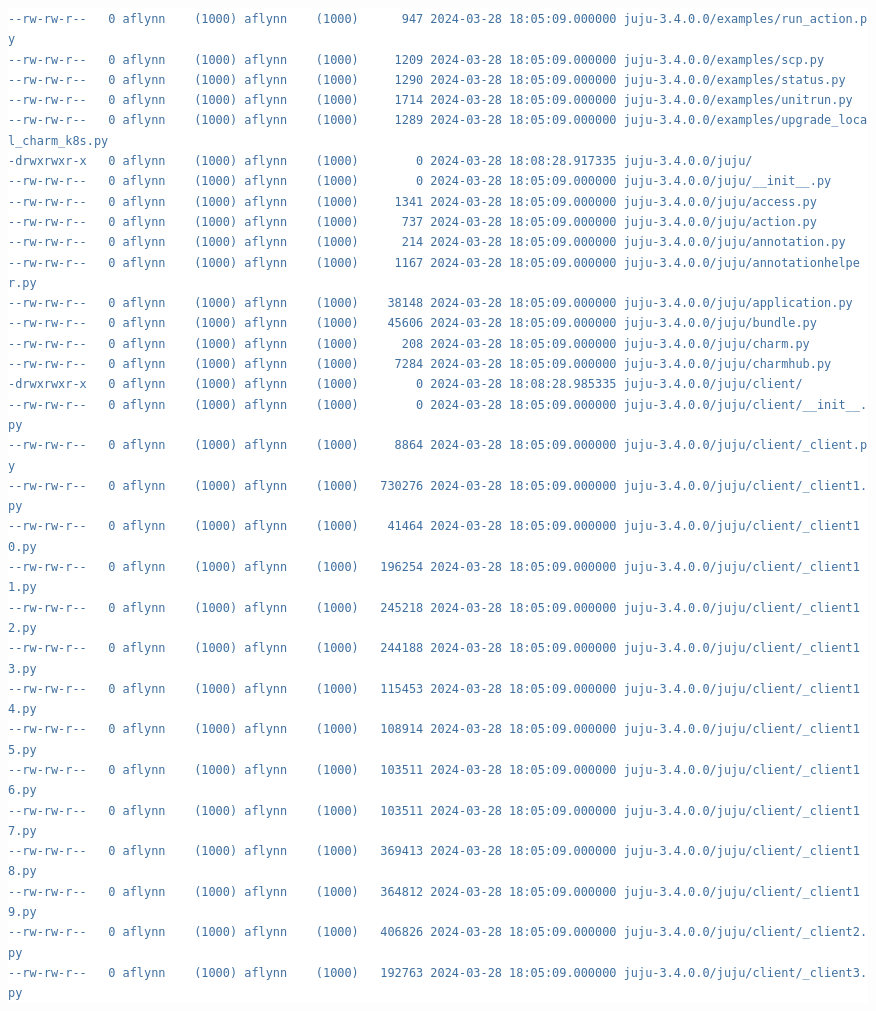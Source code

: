 ```diff
--rw-rw-r--   0 aflynn    (1000) aflynn    (1000)      947 2024-03-28 18:05:09.000000 juju-3.4.0.0/examples/run_action.py
--rw-rw-r--   0 aflynn    (1000) aflynn    (1000)     1209 2024-03-28 18:05:09.000000 juju-3.4.0.0/examples/scp.py
--rw-rw-r--   0 aflynn    (1000) aflynn    (1000)     1290 2024-03-28 18:05:09.000000 juju-3.4.0.0/examples/status.py
--rw-rw-r--   0 aflynn    (1000) aflynn    (1000)     1714 2024-03-28 18:05:09.000000 juju-3.4.0.0/examples/unitrun.py
--rw-rw-r--   0 aflynn    (1000) aflynn    (1000)     1289 2024-03-28 18:05:09.000000 juju-3.4.0.0/examples/upgrade_local_charm_k8s.py
-drwxrwxr-x   0 aflynn    (1000) aflynn    (1000)        0 2024-03-28 18:08:28.917335 juju-3.4.0.0/juju/
--rw-rw-r--   0 aflynn    (1000) aflynn    (1000)        0 2024-03-28 18:05:09.000000 juju-3.4.0.0/juju/__init__.py
--rw-rw-r--   0 aflynn    (1000) aflynn    (1000)     1341 2024-03-28 18:05:09.000000 juju-3.4.0.0/juju/access.py
--rw-rw-r--   0 aflynn    (1000) aflynn    (1000)      737 2024-03-28 18:05:09.000000 juju-3.4.0.0/juju/action.py
--rw-rw-r--   0 aflynn    (1000) aflynn    (1000)      214 2024-03-28 18:05:09.000000 juju-3.4.0.0/juju/annotation.py
--rw-rw-r--   0 aflynn    (1000) aflynn    (1000)     1167 2024-03-28 18:05:09.000000 juju-3.4.0.0/juju/annotationhelper.py
--rw-rw-r--   0 aflynn    (1000) aflynn    (1000)    38148 2024-03-28 18:05:09.000000 juju-3.4.0.0/juju/application.py
--rw-rw-r--   0 aflynn    (1000) aflynn    (1000)    45606 2024-03-28 18:05:09.000000 juju-3.4.0.0/juju/bundle.py
--rw-rw-r--   0 aflynn    (1000) aflynn    (1000)      208 2024-03-28 18:05:09.000000 juju-3.4.0.0/juju/charm.py
--rw-rw-r--   0 aflynn    (1000) aflynn    (1000)     7284 2024-03-28 18:05:09.000000 juju-3.4.0.0/juju/charmhub.py
-drwxrwxr-x   0 aflynn    (1000) aflynn    (1000)        0 2024-03-28 18:08:28.985335 juju-3.4.0.0/juju/client/
--rw-rw-r--   0 aflynn    (1000) aflynn    (1000)        0 2024-03-28 18:05:09.000000 juju-3.4.0.0/juju/client/__init__.py
--rw-rw-r--   0 aflynn    (1000) aflynn    (1000)     8864 2024-03-28 18:05:09.000000 juju-3.4.0.0/juju/client/_client.py
--rw-rw-r--   0 aflynn    (1000) aflynn    (1000)   730276 2024-03-28 18:05:09.000000 juju-3.4.0.0/juju/client/_client1.py
--rw-rw-r--   0 aflynn    (1000) aflynn    (1000)    41464 2024-03-28 18:05:09.000000 juju-3.4.0.0/juju/client/_client10.py
--rw-rw-r--   0 aflynn    (1000) aflynn    (1000)   196254 2024-03-28 18:05:09.000000 juju-3.4.0.0/juju/client/_client11.py
--rw-rw-r--   0 aflynn    (1000) aflynn    (1000)   245218 2024-03-28 18:05:09.000000 juju-3.4.0.0/juju/client/_client12.py
--rw-rw-r--   0 aflynn    (1000) aflynn    (1000)   244188 2024-03-28 18:05:09.000000 juju-3.4.0.0/juju/client/_client13.py
--rw-rw-r--   0 aflynn    (1000) aflynn    (1000)   115453 2024-03-28 18:05:09.000000 juju-3.4.0.0/juju/client/_client14.py
--rw-rw-r--   0 aflynn    (1000) aflynn    (1000)   108914 2024-03-28 18:05:09.000000 juju-3.4.0.0/juju/client/_client15.py
--rw-rw-r--   0 aflynn    (1000) aflynn    (1000)   103511 2024-03-28 18:05:09.000000 juju-3.4.0.0/juju/client/_client16.py
--rw-rw-r--   0 aflynn    (1000) aflynn    (1000)   103511 2024-03-28 18:05:09.000000 juju-3.4.0.0/juju/client/_client17.py
--rw-rw-r--   0 aflynn    (1000) aflynn    (1000)   369413 2024-03-28 18:05:09.000000 juju-3.4.0.0/juju/client/_client18.py
--rw-rw-r--   0 aflynn    (1000) aflynn    (1000)   364812 2024-03-28 18:05:09.000000 juju-3.4.0.0/juju/client/_client19.py
--rw-rw-r--   0 aflynn    (1000) aflynn    (1000)   406826 2024-03-28 18:05:09.000000 juju-3.4.0.0/juju/client/_client2.py
--rw-rw-r--   0 aflynn    (1000) aflynn    (1000)   192763 2024-03-28 18:05:09.000000 juju-3.4.0.0/juju/client/_client3.py
```